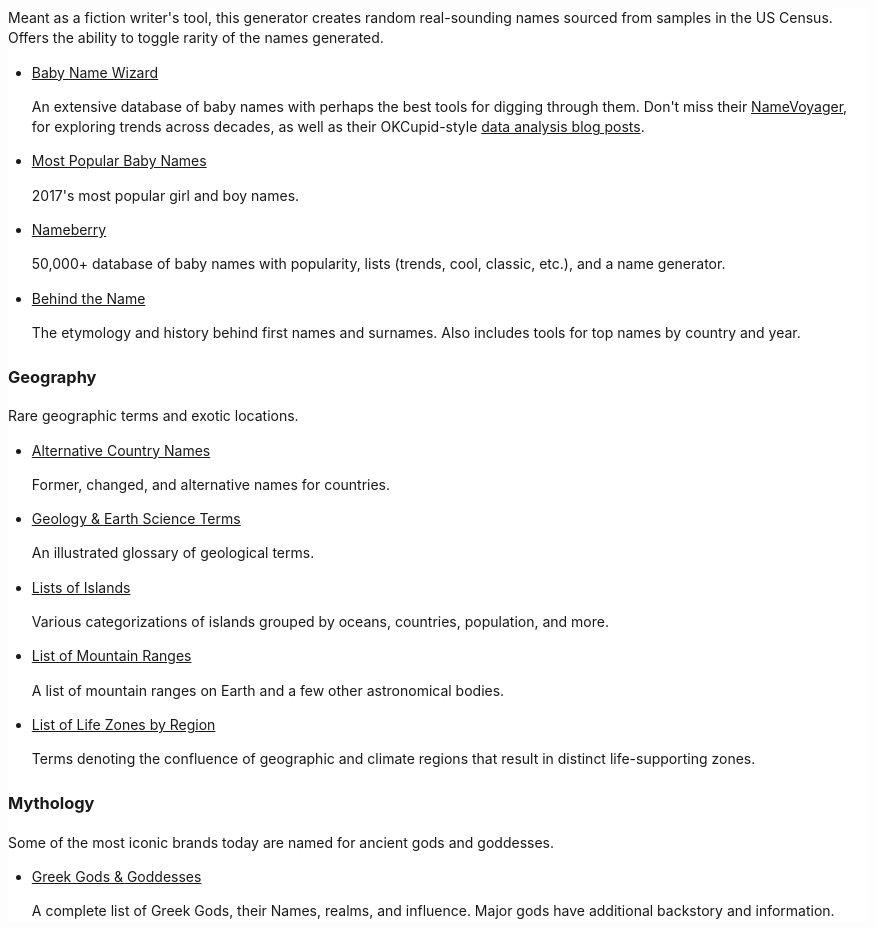   Meant as a fiction writer's tool, this generator creates random
  real-sounding names sourced from samples in the US Census. Offers
  the ability to toggle rarity of the names generated.

- [Baby Name Wizard](http://www.babynamewizard.com)

  An extensive database of baby names with perhaps the best tools
  for digging through them. Don't miss their
  [NameVoyager](http://www.babynamewizard.com/voyager), for exploring
  trends across decades, as well as their OKCupid-style
  [data analysis blog posts](http://www.babynamewizard.com/archives/2010/4/the-generational-sweet-spot-or-why-your-parents-have-such-bad-taste).

- [Most Popular Baby Names](https://www.babycenter.com/top-baby-names-2017.htm)

  2017's most popular girl and boy names.

- [Nameberry](https://nameberry.com/)

  50,000+ database of baby names with popularity, lists (trends, cool,
  classic, etc.), and a name generator.
  
- [Behind the Name](http://www.behindthename.com/)

  The etymology and history behind first names and surnames. Also
  includes tools for top names by country and year.

### Geography

Rare geographic terms and exotic locations.

- [Alternative Country Names](https://en.wikipedia.org/wiki/List_of_alternative_country_names)

   Former, changed, and alternative names for countries.

- [Geology & Earth Science Terms](http://geology.com/geology-dictionary.shtml)

  An illustrated glossary of geological terms.

- [Lists of Islands](https://en.wikipedia.org/wiki/Category:Lists_of_islands)

  Various categorizations of islands grouped by oceans, countries, population, and more.

- [List of Mountain Ranges](https://en.wikipedia.org/wiki/List_of_mountain_ranges)

  A list of mountain ranges on Earth and a few other astronomical bodies.

- [List of Life Zones by Region](https://en.wikipedia.org/wiki/List_of_life_zones_by_region)

  Terms denoting the confluence of geographic and climate regions that
  result in distinct life-supporting zones.

### Mythology

Some of the most iconic brands today are named for ancient gods and
goddesses.

- [Greek Gods & Goddesses](https://greekgodsandgoddesses.net/gods/)

  A complete list of Greek Gods, their Names, realms, and
  influence. Major gods have additional backstory and information.
